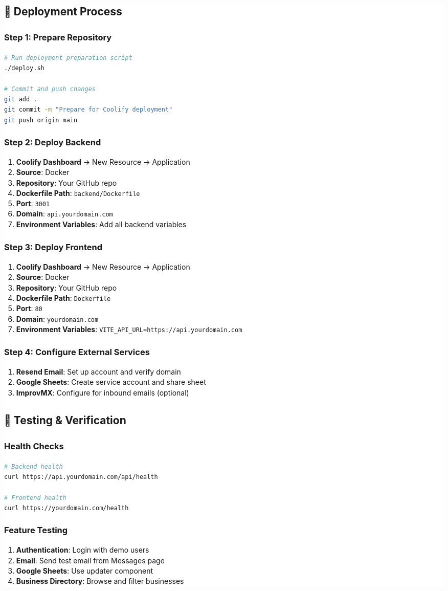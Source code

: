 ## 🔄 Deployment Process

### **Step 1: Prepare Repository**
```bash
# Run deployment preparation script
./deploy.sh

# Commit and push changes
git add .
git commit -m "Prepare for Coolify deployment"
git push origin main
```

### **Step 2: Deploy Backend**
1. **Coolify Dashboard** → New Resource → Application
2. **Source**: Docker
3. **Repository**: Your GitHub repo
4. **Dockerfile Path**: `backend/Dockerfile`
5. **Port**: `3001`
6. **Domain**: `api.yourdomain.com`
7. **Environment Variables**: Add all backend variables

### **Step 3: Deploy Frontend**
1. **Coolify Dashboard** → New Resource → Application
2. **Source**: Docker
3. **Repository**: Your GitHub repo
4. **Dockerfile Path**: `Dockerfile`
5. **Port**: `80`
6. **Domain**: `yourdomain.com`
7. **Environment Variables**: `VITE_API_URL=https://api.yourdomain.com`

### **Step 4: Configure External Services**
1. **Resend Email**: Set up account and verify domain
2. **Google Sheets**: Create service account and share sheet
3. **ImprovMX**: Configure for inbound emails (optional)

## 🧪 Testing & Verification

### **Health Checks**
```bash
# Backend health
curl https://api.yourdomain.com/api/health

# Frontend health
curl https://yourdomain.com/health
```

### **Feature Testing**
1. **Authentication**: Login with demo users
2. **Email**: Send test email from Messages page
3. **Google Sheets**: Use updater component
4. **Business Directory**: Browse and filter businesses
